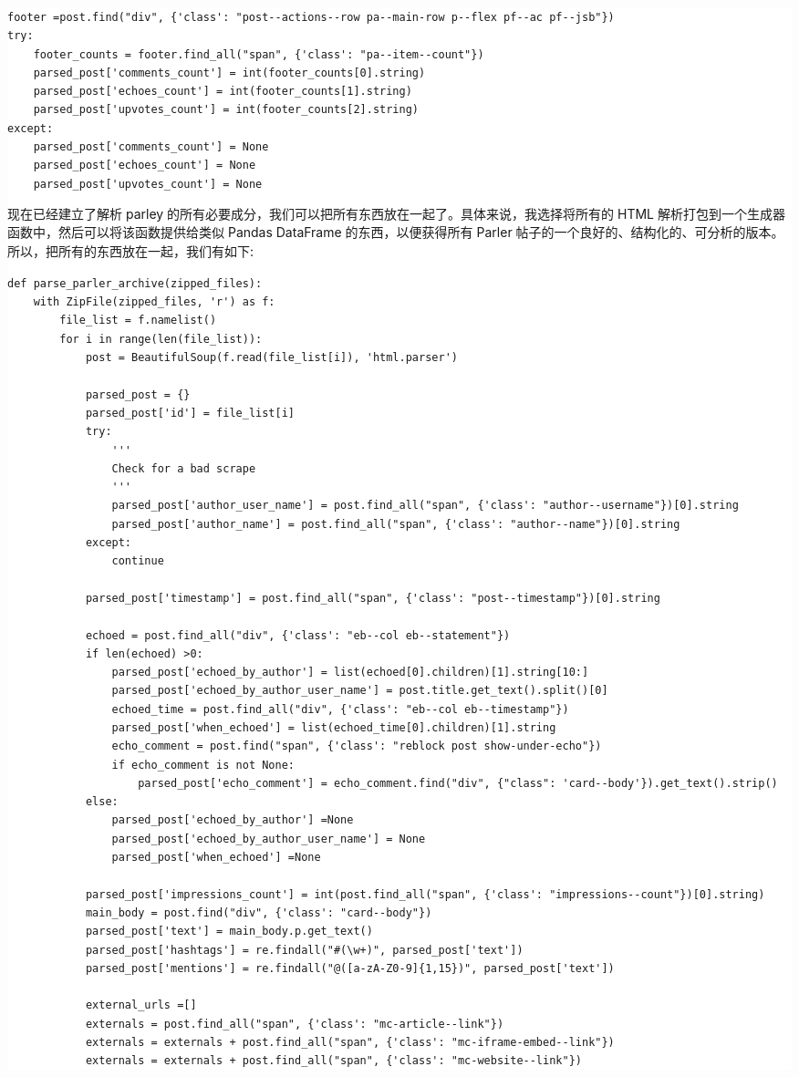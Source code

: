 ```
footer =post.find("div", {'class': "post--actions--row pa--main-row p--flex pf--ac pf--jsb"})
try:
    footer_counts = footer.find_all("span", {'class': "pa--item--count"})
    parsed_post['comments_count'] = int(footer_counts[0].string)
    parsed_post['echoes_count'] = int(footer_counts[1].string)
    parsed_post['upvotes_count'] = int(footer_counts[2].string)
except:
    parsed_post['comments_count'] = None
    parsed_post['echoes_count'] = None
    parsed_post['upvotes_count'] = None
```

现在已经建立了解析 parley 的所有必要成分，我们可以把所有东西放在一起了。具体来说，我选择将所有的 HTML 解析打包到一个生成器函数中，然后可以将该函数提供给类似 Pandas DataFrame 的东西，以便获得所有 Parler 帖子的一个良好的、结构化的、可分析的版本。所以，把所有的东西放在一起，我们有如下:

```
def parse_parler_archive(zipped_files):
    with ZipFile(zipped_files, 'r') as f:
        file_list = f.namelist()
        for i in range(len(file_list)):
            post = BeautifulSoup(f.read(file_list[i]), 'html.parser')

            parsed_post = {}
            parsed_post['id'] = file_list[i]
            try:
                '''
                Check for a bad scrape
                '''
                parsed_post['author_user_name'] = post.find_all("span", {'class': "author--username"})[0].string
                parsed_post['author_name'] = post.find_all("span", {'class': "author--name"})[0].string
            except:
                continue

            parsed_post['timestamp'] = post.find_all("span", {'class': "post--timestamp"})[0].string

            echoed = post.find_all("div", {'class': "eb--col eb--statement"})
            if len(echoed) >0:
                parsed_post['echoed_by_author'] = list(echoed[0].children)[1].string[10:]
                parsed_post['echoed_by_author_user_name'] = post.title.get_text().split()[0]
                echoed_time = post.find_all("div", {'class': "eb--col eb--timestamp"})
                parsed_post['when_echoed'] = list(echoed_time[0].children)[1].string
                echo_comment = post.find("span", {'class': "reblock post show-under-echo"})
                if echo_comment is not None:
                    parsed_post['echo_comment'] = echo_comment.find("div", {"class": 'card--body'}).get_text().strip()
            else:
                parsed_post['echoed_by_author'] =None
                parsed_post['echoed_by_author_user_name'] = None
                parsed_post['when_echoed'] =None

            parsed_post['impressions_count'] = int(post.find_all("span", {'class': "impressions--count"})[0].string)
            main_body = post.find("div", {'class': "card--body"})
            parsed_post['text'] = main_body.p.get_text()
            parsed_post['hashtags'] = re.findall("#(\w+)", parsed_post['text'])
            parsed_post['mentions'] = re.findall("@([a-zA-Z0-9]{1,15})", parsed_post['text'])

            external_urls =[]
            externals = post.find_all("span", {'class': "mc-article--link"})
            externals = externals + post.find_all("span", {'class': "mc-iframe-embed--link"})
            externals = externals + post.find_all("span", {'class': "mc-website--link"})
```
